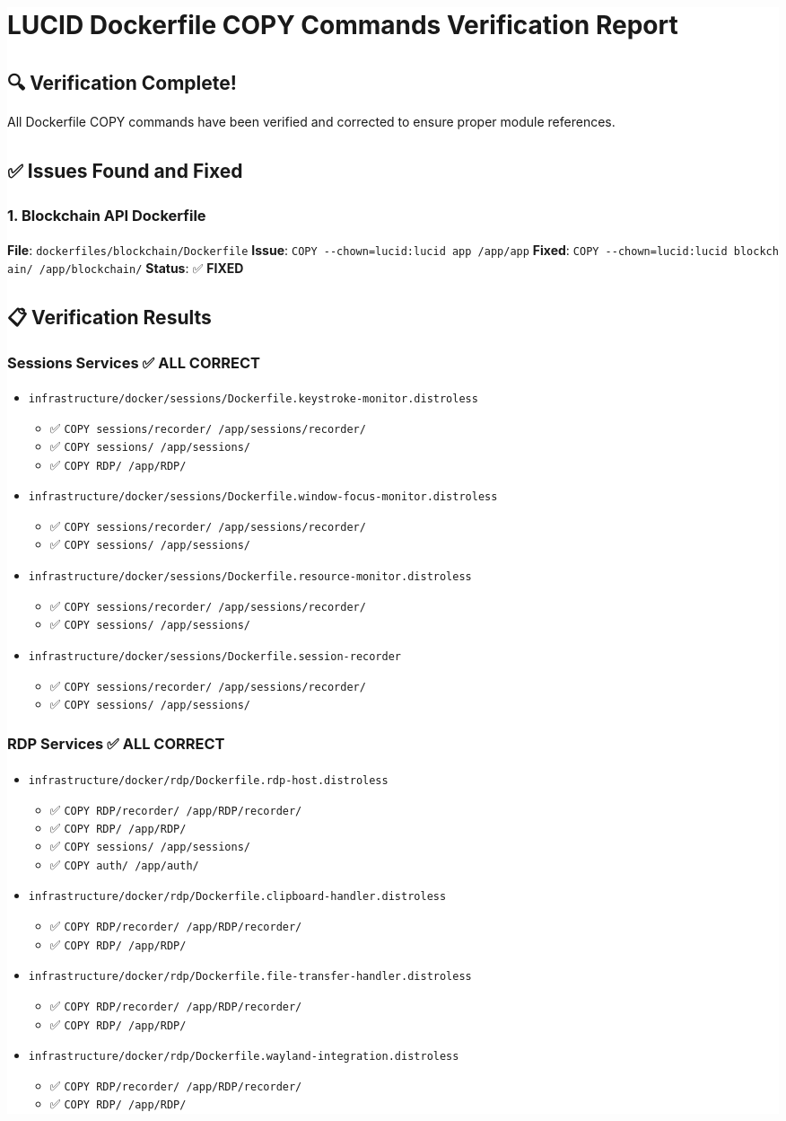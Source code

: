 # LUCID Dockerfile COPY Commands Verification Report

## 🔍 Verification Complete!

All Dockerfile COPY commands have been verified and corrected to ensure proper module references.

## ✅ Issues Found and Fixed

### **1. Blockchain API Dockerfile**
**File**: `dockerfiles/blockchain/Dockerfile`
**Issue**: `COPY --chown=lucid:lucid app /app/app`
**Fixed**: `COPY --chown=lucid:lucid blockchain/ /app/blockchain/`
**Status**: ✅ **FIXED**

## 📋 Verification Results

### **Sessions Services** ✅ **ALL CORRECT**
- `infrastructure/docker/sessions/Dockerfile.keystroke-monitor.distroless`
  - ✅ `COPY sessions/recorder/ /app/sessions/recorder/`
  - ✅ `COPY sessions/ /app/sessions/`
  - ✅ `COPY RDP/ /app/RDP/`

- `infrastructure/docker/sessions/Dockerfile.window-focus-monitor.distroless`
  - ✅ `COPY sessions/recorder/ /app/sessions/recorder/`
  - ✅ `COPY sessions/ /app/sessions/`

- `infrastructure/docker/sessions/Dockerfile.resource-monitor.distroless`
  - ✅ `COPY sessions/recorder/ /app/sessions/recorder/`
  - ✅ `COPY sessions/ /app/sessions/`

- `infrastructure/docker/sessions/Dockerfile.session-recorder`
  - ✅ `COPY sessions/recorder/ /app/sessions/recorder/`
  - ✅ `COPY sessions/ /app/sessions/`

### **RDP Services** ✅ **ALL CORRECT**
- `infrastructure/docker/rdp/Dockerfile.rdp-host.distroless`
  - ✅ `COPY RDP/recorder/ /app/RDP/recorder/`
  - ✅ `COPY RDP/ /app/RDP/`
  - ✅ `COPY sessions/ /app/sessions/`
  - ✅ `COPY auth/ /app/auth/`

- `infrastructure/docker/rdp/Dockerfile.clipboard-handler.distroless`
  - ✅ `COPY RDP/recorder/ /app/RDP/recorder/`
  - ✅ `COPY RDP/ /app/RDP/`

- `infrastructure/docker/rdp/Dockerfile.file-transfer-handler.distroless`
  - ✅ `COPY RDP/recorder/ /app/RDP/recorder/`
  - ✅ `COPY RDP/ /app/RDP/`

- `infrastructure/docker/rdp/Dockerfile.wayland-integration.distroless`
  - ✅ `COPY RDP/recorder/ /app/RDP/recorder/`
  - ✅ `COPY RDP/ /app/RDP/`
